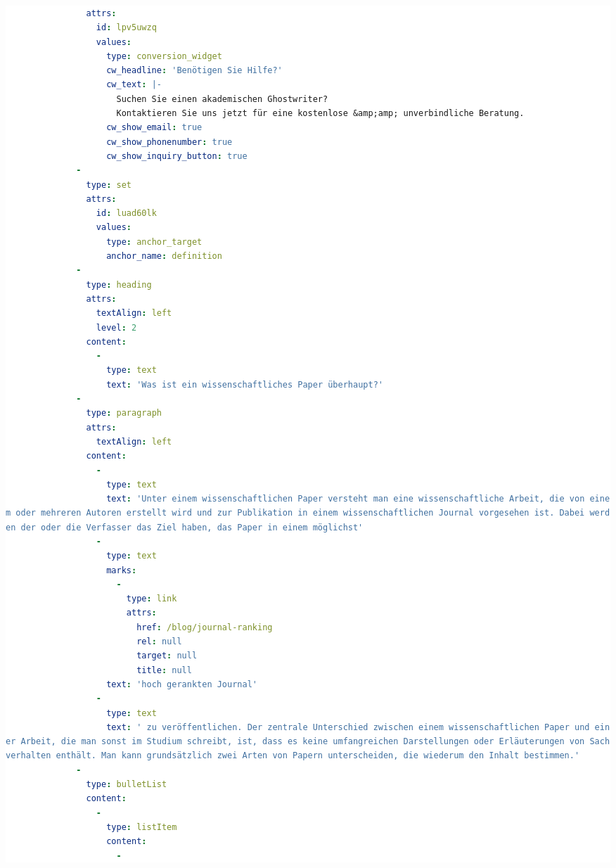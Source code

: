 ```yaml
                attrs:
                  id: lpv5uwzq
                  values:
                    type: conversion_widget
                    cw_headline: 'Benötigen Sie Hilfe?'
                    cw_text: |-
                      Suchen Sie einen akademischen Ghostwriter? 
                      Kontaktieren Sie uns jetzt für eine kostenlose &amp;amp; unverbindliche Beratung.
                    cw_show_email: true
                    cw_show_phonenumber: true
                    cw_show_inquiry_button: true
              -
                type: set
                attrs:
                  id: luad60lk
                  values:
                    type: anchor_target
                    anchor_name: definition
              -
                type: heading
                attrs:
                  textAlign: left
                  level: 2
                content:
                  -
                    type: text
                    text: 'Was ist ein wissenschaftliches Paper überhaupt?'
              -
                type: paragraph
                attrs:
                  textAlign: left
                content:
                  -
                    type: text
                    text: 'Unter einem wissenschaftlichen Paper versteht man eine wissenschaftliche Arbeit, die von einem oder mehreren Autoren erstellt wird und zur Publikation in einem wissenschaftlichen Journal vorgesehen ist. Dabei werden der oder die Verfasser das Ziel haben, das Paper in einem möglichst'
                  -
                    type: text
                    marks:
                      -
                        type: link
                        attrs:
                          href: /blog/journal-ranking
                          rel: null
                          target: null
                          title: null
                    text: 'hoch gerankten Journal'
                  -
                    type: text
                    text: ' zu veröffentlichen. Der zentrale Unterschied zwischen einem wissenschaftlichen Paper und einer Arbeit, die man sonst im Studium schreibt, ist, dass es keine umfangreichen Darstellungen oder Erläuterungen von Sachverhalten enthält. Man kann grundsätzlich zwei Arten von Papern unterscheiden, die wiederum den Inhalt bestimmen.'
              -
                type: bulletList
                content:
                  -
                    type: listItem
                    content:
                      -
```